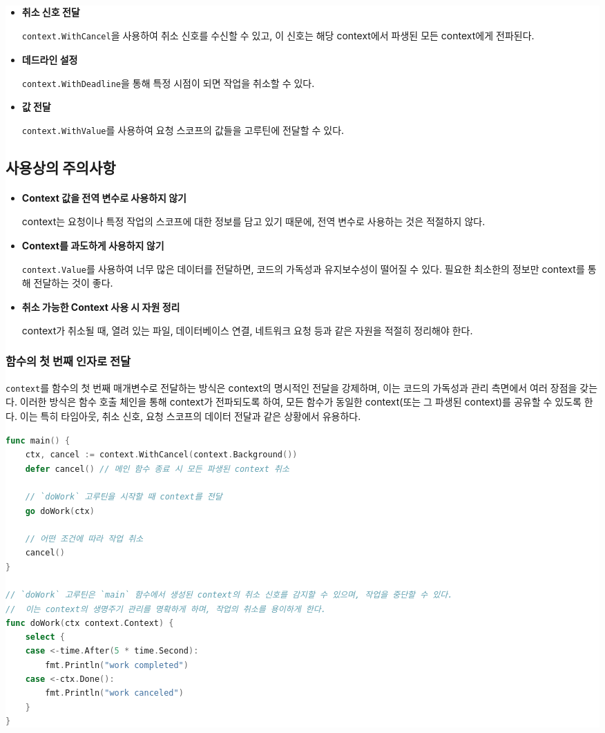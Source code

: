- **취소 신호 전달**

    `context.WithCancel`을 사용하여 취소 신호를 수신할 수 있고, 이 신호는 해당 context에서 파생된 모든 context에게 전파된다.

- **데드라인 설정**

    `context.WithDeadline`을 통해 특정 시점이 되면 작업을 취소할 수 있다.

- **값 전달**

    `context.WithValue`를 사용하여 요청 스코프의 값들을 고루틴에 전달할 수 있다.

## 사용상의 주의사항

- **Context 값을 전역 변수로 사용하지 않기**

    context는 요청이나 특정 작업의 스코프에 대한 정보를 담고 있기 때문에, 전역 변수로 사용하는 것은 적절하지 않다.

- **Context를 과도하게 사용하지 않기**

    `context.Value`를 사용하여 너무 많은 데이터를 전달하면, 코드의 가독성과 유지보수성이 떨어질 수 있다.
    필요한 최소한의 정보만 context를 통해 전달하는 것이 좋다.

- **취소 가능한 Context 사용 시 자원 정리**

    context가 취소될 때, 열려 있는 파일, 데이터베이스 연결, 네트워크 요청 등과 같은 자원을 적절히 정리해야 한다.

### 함수의 첫 번째 인자로 전달

`context`를 함수의 첫 번째 매개변수로 전달하는 방식은 context의 명시적인 전달을 강제하며, 이는 코드의 가독성과 관리 측면에서 여러 장점을 갖는다. 이러한 방식은 함수 호출 체인을 통해 context가 전파되도록 하여, 모든 함수가 동일한 context(또는 그 파생된 context)를 공유할 수 있도록 한다. 이는 특히 타임아웃, 취소 신호, 요청 스코프의 데이터 전달과 같은 상황에서 유용하다.

```go
func main() {
    ctx, cancel := context.WithCancel(context.Background())
    defer cancel() // 메인 함수 종료 시 모든 파생된 context 취소

    // `doWork` 고루틴을 시작할 때 context를 전달
    go doWork(ctx)

    // 어떤 조건에 따라 작업 취소
    cancel()
}

// `doWork` 고루틴은 `main` 함수에서 생성된 context의 취소 신호를 감지할 수 있으며, 작업을 중단할 수 있다.
//  이는 context의 생명주기 관리를 명확하게 하며, 작업의 취소를 용이하게 한다.
func doWork(ctx context.Context) {
    select {
    case <-time.After(5 * time.Second):
        fmt.Println("work completed")
    case <-ctx.Done():
        fmt.Println("work canceled")
    }
}
```
